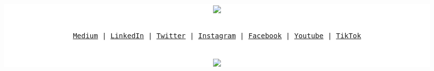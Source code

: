 <div align="center">
  <img src="https://github.com/fossnsbm/.github/assets/91784445/83d35c93-23de-44cf-bedd-71a08c5317f3" align="center" style="width: 100%" />
</div>  

<br>

<p align="center">
     <samp>
       <a href="https://medium.com/foss-nsbm" target="_blank">Medium</a> |
       <a href="https://www.linkedin.com/company/fossnsbm/" target="_blank">LinkedIn</a> |
       <a href="https://twitter.com/fossnsbm?lang=en" target="_blank">Twitter</a> |
       <a href="https://www.instagram.com/fossnsbm/?hl=en" target="_blank">Instagram</a> |
       <a href="https://www.facebook.com/foss.nsbm/" target="_blank">Facebook</a> |
       <a href="https://www.youtube.com/channel/UC_bx6hMjxj3hqqQhBw2LCLA" target="_blank">Youtube</a> |
       <a href="https://www.tiktok.com/@fossnsbm" target="_blank">TikTok</a>
     </samp>
 </p>

<br>

<div align="center">
  <img src="https://github.com/fossnsbm/.github/assets/91784445/d97cb3ba-dbce-45f5-947b-aaa93c09fa85" align="center" style="width: 80%" />
</div>  
